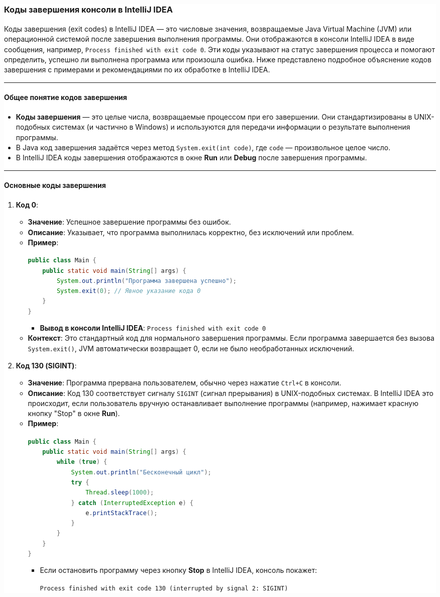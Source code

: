 ### Коды завершения консоли в IntelliJ IDEA

Коды завершения (exit codes) в IntelliJ IDEA — это числовые значения, возвращаемые Java Virtual Machine (JVM) или операционной системой после завершения выполнения программы. Они отображаются в консоли IntelliJ IDEA в виде сообщения, например, `Process finished with exit code 0`. Эти коды указывают на статус завершения процесса и помогают определить, успешно ли выполнена программа или произошла ошибка. Ниже представлено подробное объяснение кодов завершения с примерами и рекомендациями по их обработке в IntelliJ IDEA.

---

#### Общее понятие кодов завершения

- **Коды завершения** — это целые числа, возвращаемые процессом при его завершении. Они стандартизированы в UNIX-подобных системах (и частично в Windows) и используются для передачи информации о результате выполнения программы.
- В Java код завершения задаётся через метод `System.exit(int code)`, где `code` — произвольное целое число.
- В IntelliJ IDEA коды завершения отображаются в окне **Run** или **Debug** после завершения программы.

---

#### Основные коды завершения

1. **Код 0**:
    - **Значение**: Успешное завершение программы без ошибок.
    - **Описание**: Указывает, что программа выполнилась корректно, без исключений или проблем.
    - **Пример**:
      ```java
      public class Main {
          public static void main(String[] args) {
              System.out.println("Программа завершена успешно");
              System.exit(0); // Явное указание кода 0
          }
      }
      ```
        - **Вывод в консоли IntelliJ IDEA**: `Process finished with exit code 0`
    - **Контекст**: Это стандартный код для нормального завершения программы. Если программа завершается без вызова `System.exit()`, JVM автоматически возвращает 0, если не было необработанных исключений.

2. **Код 130 (SIGINT)**:
    - **Значение**: Программа прервана пользователем, обычно через нажатие `Ctrl+C` в консоли.
    - **Описание**: Код 130 соответствует сигналу `SIGINT` (сигнал прерывания) в UNIX-подобных системах. В IntelliJ IDEA это происходит, если пользователь вручную останавливает выполнение программы (например, нажимает красную кнопку "Stop" в окне **Run**).
    - **Пример**:
      ```java
      public class Main {
          public static void main(String[] args) {
              while (true) {
                  System.out.println("Бесконечный цикл");
                  try {
                      Thread.sleep(1000);
                  } catch (InterruptedException e) {
                      e.printStackTrace();
                  }
              }
          }
      }
      ```
        - Если остановить программу через кнопку **Stop** в IntelliJ IDEA, консоль покажет:
          ```
          Process finished with exit code 130 (interrupted by signal 2: SIGINT)